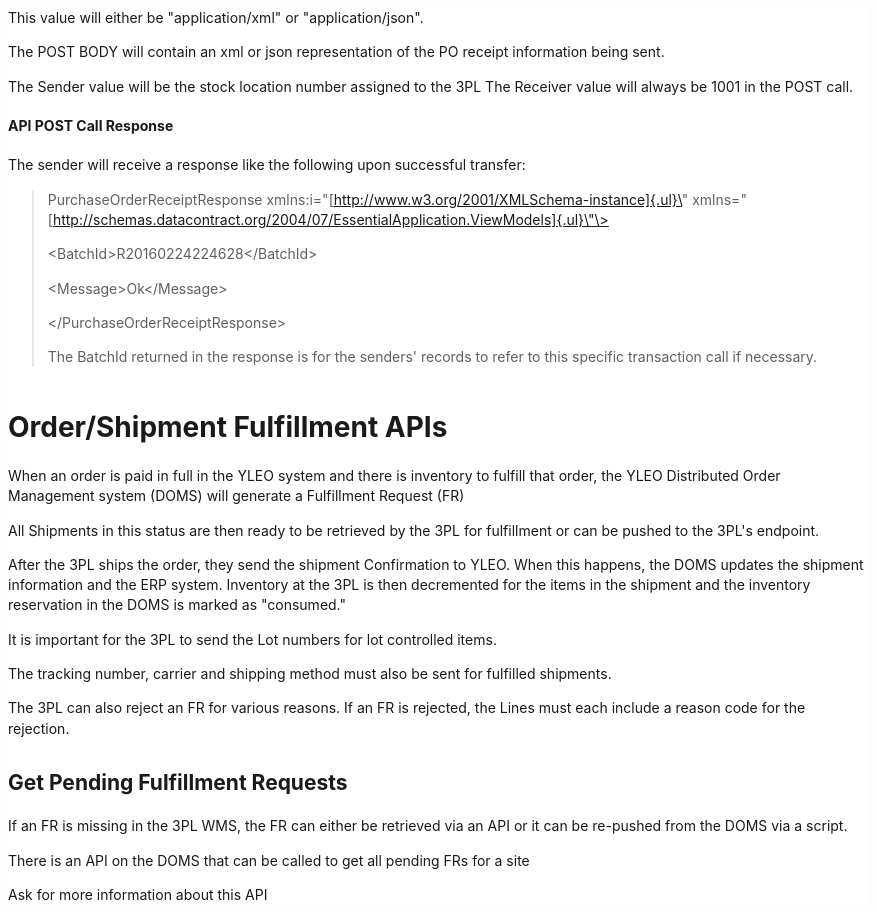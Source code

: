 This value will either be "application/xml" or "application/json".

The POST BODY will contain an xml or json representation of the PO
receipt information being sent.

The Sender value will be the stock location number assigned to the 3PL
The Receiver value will always be 1001 in the POST call.

#### API POST Call Response 

The sender will receive a response like the following upon successful
transfer:

> PurchaseOrderReceiptResponse
> xmlns:i=\"[http://www.w3.org/2001/XMLSchema-instance]{.ul}\"
> xmlns=\"[http://schemas.datacontract.org/2004/07/EssentialApplication.ViewModels]{.ul}\"\>
>
> \<BatchId\>R20160224224628\</BatchId\>
>
> \<Message\>Ok\</Message\>
>
> \</PurchaseOrderReceiptResponse\>
>
> The BatchId returned in the response is for the senders' records to
> refer to this specific transaction call if necessary.

# Order/Shipment Fulfillment APIs 

When an order is paid in full in the YLEO system and there is inventory
to fulfill that order, the YLEO Distributed Order Management system
(DOMS) will generate a Fulfillment Request (FR)

All Shipments in this status are then ready to be retrieved by the 3PL
for fulfillment or can be pushed to the 3PL's endpoint.

After the 3PL ships the order, they send the shipment Confirmation to
YLEO. When this happens, the DOMS updates the shipment information and
the ERP system. Inventory at the 3PL is then decremented for the items
in the shipment and the inventory reservation in the DOMS is marked as
"consumed."

It is important for the 3PL to send the Lot numbers for lot controlled
items.

The tracking number, carrier and shipping method must also be sent for
fulfilled shipments.

The 3PL can also reject an FR for various reasons. If an FR is rejected,
the Lines must each include a reason code for the rejection.

## **Get Pending Fulfillment Requests**

If an FR is missing in the 3PL WMS, the FR can either be retrieved via
an API or it can be re-pushed from the DOMS via a script.

There is an API on the DOMS that can be called to get all pending FRs
for a site

Ask for more information about this API


